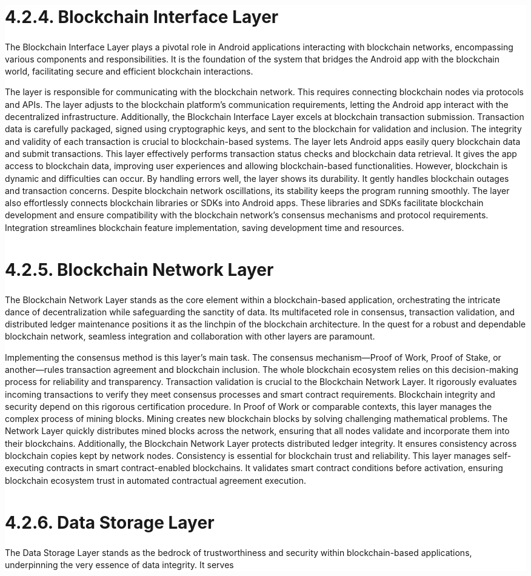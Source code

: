 # 4.2.4. Blockchain Interface Layer

The Blockchain Interface Layer plays a pivotal role in Android applications interacting with blockchain networks, encompassing various components and responsibilities. It is the foundation of the system that bridges the Android app with the blockchain world, facilitating secure and efficient blockchain interactions.

The layer is responsible for communicating with the blockchain network. This requires connecting blockchain nodes via protocols and APIs. The layer adjusts to the blockchain platform’s communication requirements, letting the Android app interact with the decentralized infrastructure. Additionally, the Blockchain Interface Layer excels at blockchain transaction submission. Transaction data is carefully packaged, signed using cryptographic keys, and sent to the blockchain for validation and inclusion. The integrity and validity of each transaction is crucial to blockchain-based systems. The layer lets Android apps easily query blockchain data and submit transactions. This layer effectively performs transaction status checks and blockchain data retrieval. It gives the app access to blockchain data, improving user experiences and allowing blockchain-based functionalities. However, blockchain is dynamic and difficulties can occur. By handling errors well, the layer shows its durability. It gently handles blockchain outages and transaction concerns. Despite blockchain network oscillations, its stability keeps the program running smoothly. The layer also effortlessly connects blockchain libraries or SDKs into Android apps. These libraries and SDKs facilitate blockchain development and ensure compatibility with the blockchain network’s consensus mechanisms and protocol requirements. Integration streamlines blockchain feature implementation, saving development time and resources.

# 4.2.5. Blockchain Network Layer

The Blockchain Network Layer stands as the core element within a blockchain-based application, orchestrating the intricate dance of decentralization while safeguarding the sanctity of data. Its multifaceted role in consensus, transaction validation, and distributed ledger maintenance positions it as the linchpin of the blockchain architecture. In the quest for a robust and dependable blockchain network, seamless integration and collaboration with other layers are paramount.

Implementing the consensus method is this layer’s main task. The consensus mechanism—Proof of Work, Proof of Stake, or another—rules transaction agreement and blockchain inclusion. The whole blockchain ecosystem relies on this decision-making process for reliability and transparency. Transaction validation is crucial to the Blockchain Network Layer. It rigorously evaluates incoming transactions to verify they meet consensus processes and smart contract requirements. Blockchain integrity and security depend on this rigorous certification procedure. In Proof of Work or comparable contexts, this layer manages the complex process of mining blocks. Mining creates new blockchain blocks by solving challenging mathematical problems. The Network Layer quickly distributes mined blocks across the network, ensuring that all nodes validate and incorporate them into their blockchains. Additionally, the Blockchain Network Layer protects distributed ledger integrity. It ensures consistency across blockchain copies kept by network nodes. Consistency is essential for blockchain trust and reliability. This layer manages self-executing contracts in smart contract-enabled blockchains. It validates smart contract conditions before activation, ensuring blockchain ecosystem trust in automated contractual agreement execution.

# 4.2.6. Data Storage Layer

The Data Storage Layer stands as the bedrock of trustworthiness and security within blockchain-based applications, underpinning the very essence of data integrity. It serves
